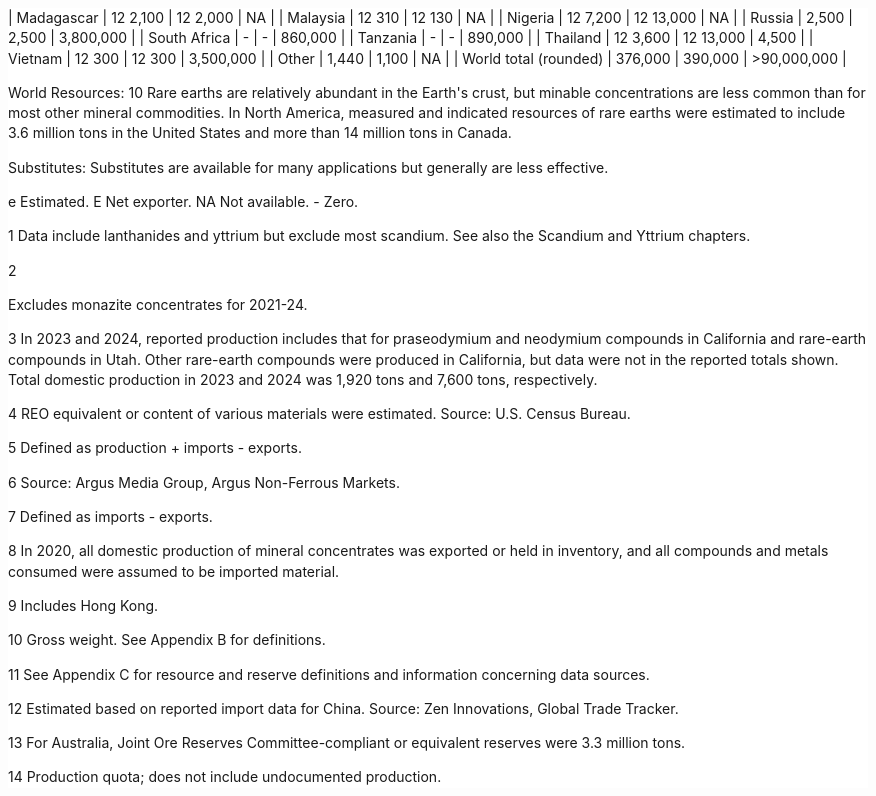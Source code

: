 | Madagascar            | 12 2,100            | 12 2,000            | NA            |
| Malaysia              | 12 310              | 12 130              | NA            |
| Nigeria               | 12 7,200            | 12 13,000           | NA            |
| Russia                | 2,500               | 2,500               | 3,800,000     |
| South Africa          | -                   | -                   | 860,000       |
| Tanzania              | -                   | -                   | 890,000       |
| Thailand              | 12 3,600            | 12 13,000           | 4,500         |
| Vietnam               | 12 300              | 12 300              | 3,500,000     |
| Other                 | 1,440               | 1,100               | NA            |
| World total (rounded) | 376,000             | 390,000             | >90,000,000   |

World Resources: 10 Rare earths are relatively abundant in the Earth's crust, but minable concentrations are less common than for most other mineral commodities. In North America, measured and indicated resources of rare earths were estimated to include 3.6 million tons in the United States and more than 14 million tons in Canada.

Substitutes: Substitutes are available for many applications but generally are less effective.

e Estimated. E Net exporter. NA Not available. - Zero.

1 Data include lanthanides and yttrium but exclude most scandium. See also the Scandium and Yttrium chapters.

2

Excludes monazite concentrates for 2021-24.

3 In 2023 and 2024, reported production includes that for praseodymium and neodymium compounds in California and rare-earth compounds in Utah. Other rare-earth compounds were produced in California, but data were not in the reported totals shown. Total domestic production in 2023 and 2024 was 1,920 tons and 7,600 tons, respectively.

4 REO equivalent or content of various materials were estimated. Source: U.S. Census Bureau.

5 Defined as production + imports - exports.

6 Source: Argus Media Group, Argus Non-Ferrous Markets.

7 Defined as imports - exports.

8 In 2020, all domestic production of mineral concentrates was exported or held in inventory, and all compounds and metals consumed were assumed to be imported material.

9 Includes Hong Kong.

10 Gross weight. See Appendix B for definitions.

11 See Appendix C for resource and reserve definitions and information concerning data sources.

12 Estimated based on reported import data for China. Source: Zen Innovations, Global Trade Tracker.

13 For Australia, Joint Ore Reserves Committee-compliant or equivalent reserves were 3.3 million tons.

14 Production quota; does not include undocumented production.